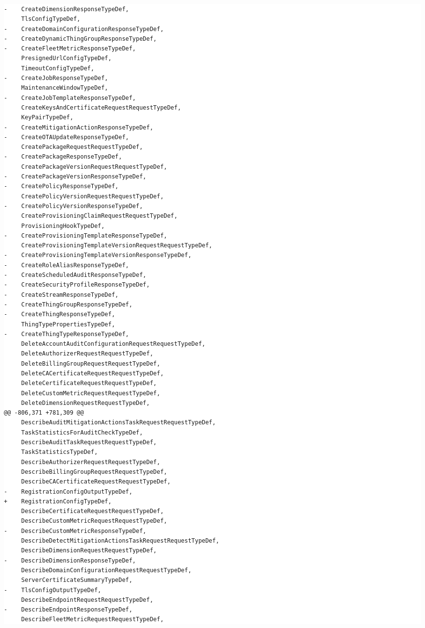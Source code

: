 ```
-    CreateDimensionResponseTypeDef,
     TlsConfigTypeDef,
-    CreateDomainConfigurationResponseTypeDef,
-    CreateDynamicThingGroupResponseTypeDef,
-    CreateFleetMetricResponseTypeDef,
     PresignedUrlConfigTypeDef,
     TimeoutConfigTypeDef,
-    CreateJobResponseTypeDef,
     MaintenanceWindowTypeDef,
-    CreateJobTemplateResponseTypeDef,
     CreateKeysAndCertificateRequestRequestTypeDef,
     KeyPairTypeDef,
-    CreateMitigationActionResponseTypeDef,
-    CreateOTAUpdateResponseTypeDef,
     CreatePackageRequestRequestTypeDef,
-    CreatePackageResponseTypeDef,
     CreatePackageVersionRequestRequestTypeDef,
-    CreatePackageVersionResponseTypeDef,
-    CreatePolicyResponseTypeDef,
     CreatePolicyVersionRequestRequestTypeDef,
-    CreatePolicyVersionResponseTypeDef,
     CreateProvisioningClaimRequestRequestTypeDef,
     ProvisioningHookTypeDef,
-    CreateProvisioningTemplateResponseTypeDef,
     CreateProvisioningTemplateVersionRequestRequestTypeDef,
-    CreateProvisioningTemplateVersionResponseTypeDef,
-    CreateRoleAliasResponseTypeDef,
-    CreateScheduledAuditResponseTypeDef,
-    CreateSecurityProfileResponseTypeDef,
-    CreateStreamResponseTypeDef,
-    CreateThingGroupResponseTypeDef,
-    CreateThingResponseTypeDef,
     ThingTypePropertiesTypeDef,
-    CreateThingTypeResponseTypeDef,
     DeleteAccountAuditConfigurationRequestRequestTypeDef,
     DeleteAuthorizerRequestRequestTypeDef,
     DeleteBillingGroupRequestRequestTypeDef,
     DeleteCACertificateRequestRequestTypeDef,
     DeleteCertificateRequestRequestTypeDef,
     DeleteCustomMetricRequestRequestTypeDef,
     DeleteDimensionRequestRequestTypeDef,
@@ -806,371 +781,309 @@
     DescribeAuditMitigationActionsTaskRequestRequestTypeDef,
     TaskStatisticsForAuditCheckTypeDef,
     DescribeAuditTaskRequestRequestTypeDef,
     TaskStatisticsTypeDef,
     DescribeAuthorizerRequestRequestTypeDef,
     DescribeBillingGroupRequestRequestTypeDef,
     DescribeCACertificateRequestRequestTypeDef,
-    RegistrationConfigOutputTypeDef,
+    RegistrationConfigTypeDef,
     DescribeCertificateRequestRequestTypeDef,
     DescribeCustomMetricRequestRequestTypeDef,
-    DescribeCustomMetricResponseTypeDef,
     DescribeDetectMitigationActionsTaskRequestRequestTypeDef,
     DescribeDimensionRequestRequestTypeDef,
-    DescribeDimensionResponseTypeDef,
     DescribeDomainConfigurationRequestRequestTypeDef,
     ServerCertificateSummaryTypeDef,
-    TlsConfigOutputTypeDef,
     DescribeEndpointRequestRequestTypeDef,
-    DescribeEndpointResponseTypeDef,
     DescribeFleetMetricRequestRequestTypeDef,
```